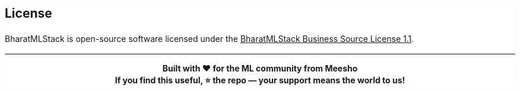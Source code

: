 ## License

BharatMLStack is open-source software licensed under the [BharatMLStack Business Source License 1.1](LICENSE.md).

---

<div align="center">
  <strong>Built with ❤️ for the ML community from Meesho</strong>
</div>
<div align="center">
  <strong>If you find this useful, ⭐️ the repo — your support means the world to us!</strong>
</div>
